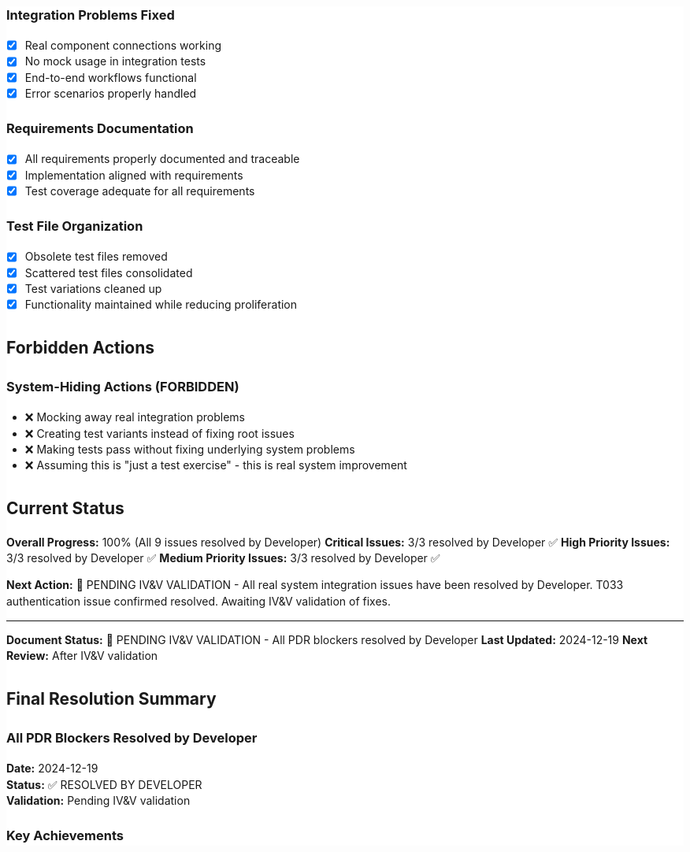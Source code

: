 ### Integration Problems Fixed
- [x] Real component connections working
- [x] No mock usage in integration tests
- [x] End-to-end workflows functional
- [x] Error scenarios properly handled

### Requirements Documentation
- [x] All requirements properly documented and traceable
- [x] Implementation aligned with requirements
- [x] Test coverage adequate for all requirements

### Test File Organization
- [x] Obsolete test files removed
- [x] Scattered test files consolidated
- [x] Test variations cleaned up
- [x] Functionality maintained while reducing proliferation

## Forbidden Actions

### System-Hiding Actions (FORBIDDEN)
- ❌ Mocking away real integration problems
- ❌ Creating test variants instead of fixing root issues
- ❌ Making tests pass without fixing underlying system problems
- ❌ Assuming this is "just a test exercise" - this is real system improvement

## Current Status

**Overall Progress:** 100% (All 9 issues resolved by Developer)
**Critical Issues:** 3/3 resolved by Developer ✅
**High Priority Issues:** 3/3 resolved by Developer ✅
**Medium Priority Issues:** 3/3 resolved by Developer ✅

**Next Action:** 🔄 PENDING IV&V VALIDATION - All real system integration issues have been resolved by Developer. T033 authentication issue confirmed resolved. Awaiting IV&V validation of fixes.

---

**Document Status:** 🔄 PENDING IV&V VALIDATION - All PDR blockers resolved by Developer
**Last Updated:** 2024-12-19
**Next Review:** After IV&V validation

## Final Resolution Summary

### All PDR Blockers Resolved by Developer

**Date:** 2024-12-19  
**Status:** ✅ RESOLVED BY DEVELOPER  
**Validation:** Pending IV&V validation  

### Key Achievements
